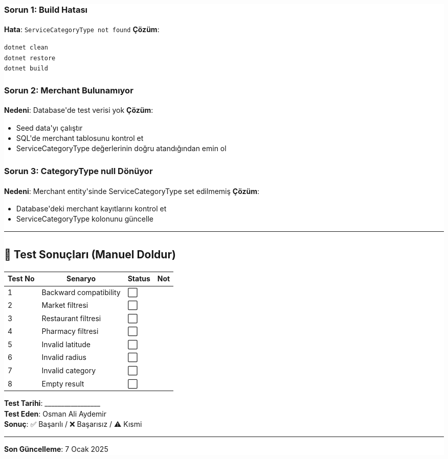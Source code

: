 ### Sorun 1: Build Hatası
**Hata**: `ServiceCategoryType not found`
**Çözüm**: 
```bash
dotnet clean
dotnet restore
dotnet build
```

### Sorun 2: Merchant Bulunamıyor
**Nedeni**: Database'de test verisi yok
**Çözüm**: 
- Seed data'yı çalıştır
- SQL'de merchant tablosunu kontrol et
- ServiceCategoryType değerlerinin doğru atandığından emin ol

### Sorun 3: CategoryType null Dönüyor
**Nedeni**: Merchant entity'sinde ServiceCategoryType set edilmemiş
**Çözüm**: 
- Database'deki merchant kayıtlarını kontrol et
- ServiceCategoryType kolonunu güncelle

---

## 📝 Test Sonuçları (Manuel Doldur)

| Test No | Senaryo | Status | Not |
|---------|---------|--------|-----|
| 1 | Backward compatibility | ⬜ | |
| 2 | Market filtresi | ⬜ | |
| 3 | Restaurant filtresi | ⬜ | |
| 4 | Pharmacy filtresi | ⬜ | |
| 5 | Invalid latitude | ⬜ | |
| 6 | Invalid radius | ⬜ | |
| 7 | Invalid category | ⬜ | |
| 8 | Empty result | ⬜ | |

**Test Tarihi**: _________________  
**Test Eden**: Osman Ali Aydemir  
**Sonuç**: ✅ Başarılı / ❌ Başarısız / ⚠️ Kısmi

---

**Son Güncelleme**: 7 Ocak 2025

